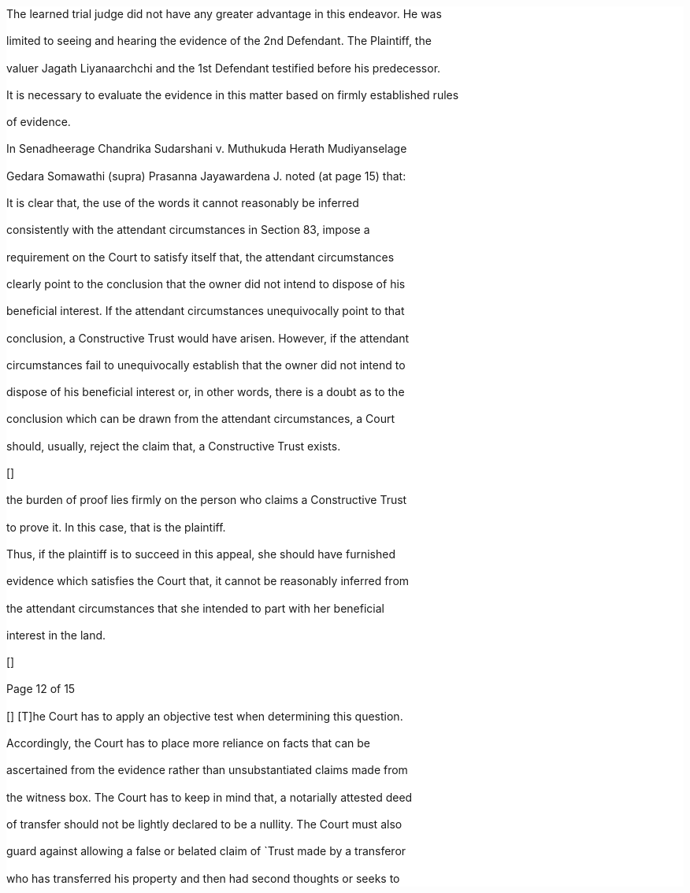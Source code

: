 The learned trial judge did not have any greater advantage in this endeavor. He was

limited to seeing and hearing the evidence of the 2nd Defendant. The Plaintiff, the

valuer Jagath Liyanaarchchi and the 1st Defendant testified before his predecessor.

It is necessary to evaluate the evidence in this matter based on firmly established rules

of evidence.

In Senadheerage Chandrika Sudarshani v. Muthukuda Herath Mudiyanselage

Gedara Somawathi (supra) Prasanna Jayawardena J. noted (at page 15) that:

It is clear that, the use of the words it cannot reasonably be inferred

consistently with the attendant circumstances in Section 83, impose a

requirement on the Court to satisfy itself that, the attendant circumstances

clearly point to the conclusion that the owner did not intend to dispose of his

beneficial interest. If the attendant circumstances unequivocally point to that

conclusion, a Constructive Trust would have arisen. However, if the attendant

circumstances fail to unequivocally establish that the owner did not intend to

dispose of his beneficial interest or, in other words, there is a doubt as to the

conclusion which can be drawn from the attendant circumstances, a Court

should, usually, reject the claim that, a Constructive Trust exists.

[]

the burden of proof lies firmly on the person who claims a Constructive Trust

to prove it. In this case, that is the plaintiff.

Thus, if the plaintiff is to succeed in this appeal, she should have furnished

evidence which satisfies the Court that, it cannot be reasonably inferred from

the attendant circumstances that she intended to part with her beneficial

interest in the land.

[]

Page 12 of 15

[] [T]he Court has to apply an objective test when determining this question.

Accordingly, the Court has to place more reliance on facts that can be

ascertained from the evidence rather than unsubstantiated claims made from

the witness box. The Court has to keep in mind that, a notarially attested deed

of transfer should not be lightly declared to be a nullity. The Court must also

guard against allowing a false or belated claim of `Trust made by a transferor

who has transferred his property and then had second thoughts or seeks to
